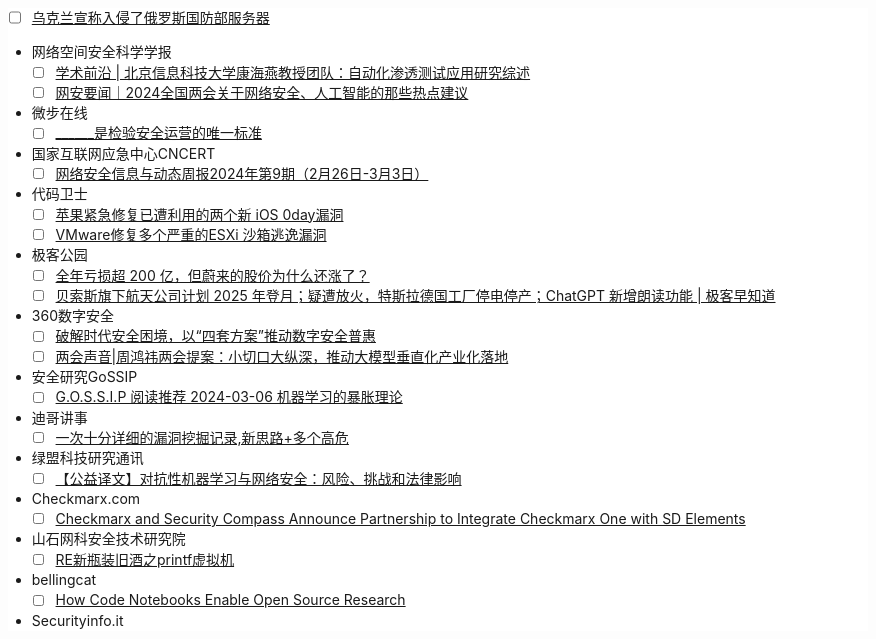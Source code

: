   - [ ] [乌克兰宣称入侵了俄罗斯国防部服务器](https://mp.weixin.qq.com/s?__biz=MzI4NDY2MDMwMw==&mid=2247511131&idx=2&sn=8f091478d0dde449d22e50ce56976216&chksm=ebfaeb7bdc8d626d11f72fb7400adcd01892f21604f2bd2bc84c443a5ad04f9b865f10e0e5c9&scene=58&subscene=0#rd)
- 网络空间安全科学学报
  - [ ] [学术前沿 | 北京信息科技大学康海燕教授团队：自动化渗透测试应用研究综述](https://mp.weixin.qq.com/s?__biz=MzI0NjU2NDMwNQ==&mid=2247497814&idx=1&sn=21717c87fd1d05ef8bc02020c0795782&chksm=e9bfece8dec865fe0837c00bd0fe8bc4692f0466e8645c082e47438c6fac1bf15d93b7c5ca00&scene=58&subscene=0#rd)
  - [ ] [网安要闻｜2024全国两会关于网络安全、人工智能的那些热点建议](https://mp.weixin.qq.com/s?__biz=MzI0NjU2NDMwNQ==&mid=2247497814&idx=2&sn=6d79b3cd0121e51c2cf6929fb347eb33&chksm=e9bfece8dec865fe241a7ba91905a69745ee255a9d7764d3a44ff700ff9f6bfc740c428e2394&scene=58&subscene=0#rd)
- 微步在线
  - [ ] [______是检验安全运营的唯一标准](https://mp.weixin.qq.com/s?__biz=MzI5NjA0NjI5MQ==&mid=2650180480&idx=1&sn=ddc18e49643eadbdaa6c1bf3612ce37c&chksm=f448703cc33ff92ac7b0c7ca9bd773d78f5c047ce820f052aa4029e6cc92cbbbe7b3e0fd7057&scene=58&subscene=0#rd)
- 国家互联网应急中心CNCERT
  - [ ] [网络安全信息与动态周报2024年第9期（2月26日-3月3日）](https://mp.weixin.qq.com/s?__biz=MzIwNDk0MDgxMw==&mid=2247499010&idx=1&sn=d69b876ca352ebadcdab0fc4dfe5b635&chksm=973ace60a04d4776c88ae4a5663891423886e01b536ec9aad144cd44965531193aefcdf6f1b1&scene=58&subscene=0#rd)
- 代码卫士
  - [ ] [苹果紧急修复已遭利用的两个新 iOS 0day漏洞](https://mp.weixin.qq.com/s?__biz=MzI2NTg4OTc5Nw==&mid=2247519003&idx=1&sn=87b2f80deede9f2cb8e1092e9732820f&chksm=ea94ba71dde333675f4150799bb36ccc5360912e77c0af8aef77e7426b9b0c244aabb76833e4&scene=58&subscene=0#rd)
  - [ ] [VMware修复多个严重的ESXi 沙箱逃逸漏洞](https://mp.weixin.qq.com/s?__biz=MzI2NTg4OTc5Nw==&mid=2247519003&idx=2&sn=c494f1df6adfe5a6b91c813d2d236c8c&chksm=ea94ba71dde3336793921a1d4a9852067a51546a77a39e5c25ed0836ffe1f6e0706fb9618530&scene=58&subscene=0#rd)
- 极客公园
  - [ ] [全年亏损超 200 亿，但蔚来的股价为什么还涨了？](https://mp.weixin.qq.com/s?__biz=MTMwNDMwODQ0MQ==&mid=2653035488&idx=1&sn=6cd78f55991e4f6c0fb302adf7656311&chksm=7e5766564920ef40ae6313031718643305bae21ed1358cd6792e83ec37a9e956786fc6e22958&scene=58&subscene=0#rd)
  - [ ] [贝索斯旗下航天公司计划 2025 年登月；疑遭放火，特斯拉德国工厂停电停产；ChatGPT 新增朗读功能 | 极客早知道](https://mp.weixin.qq.com/s?__biz=MTMwNDMwODQ0MQ==&mid=2653035478&idx=1&sn=fc56b2a1d1aba8625d9a9c679e65a8a4&chksm=7e5766604920ef76022b14c7ffed70fa911584994fc0e6659796f37f8ea97bddfcb573023239&scene=58&subscene=0#rd)
- 360数字安全
  - [ ] [破解时代安全困境，以“四套方案”推动数字安全普惠](https://mp.weixin.qq.com/s?__biz=MzA4MTg0MDQ4Nw==&mid=2247569785&idx=1&sn=23d2012f27356062d013f99c551ef826&chksm=9f8d4171a8fac867c5ee780ad60ad31f0399f3c19e6b0a87f9f90e3fcde4c2ad5c755b48f060&scene=58&subscene=0#rd)
  - [ ] [两会声音|周鸿祎两会提案：小切口大纵深，推动大模型垂直化产业化落地](https://mp.weixin.qq.com/s?__biz=MzA4MTg0MDQ4Nw==&mid=2247569785&idx=2&sn=f4b1e9d4fbb7d7aff7d8f0b8fbc464a4&chksm=9f8d4171a8fac867d25d0142263eb33962a637a2dbe7bf4454d0da6c75e6a0a8123d24654faa&scene=58&subscene=0#rd)
- 安全研究GoSSIP
  - [ ] [G.O.S.S.I.P 阅读推荐 2024-03-06 机器学习的暴胀理论](https://mp.weixin.qq.com/s?__biz=Mzg5ODUxMzg0Ng==&mid=2247497464&idx=1&sn=ff9f04407704880d3c069628ff113cf3&chksm=c063d821f714513708fd5ea4ca76b52c0c36ec345b17a5f0fa7dcc4c95d52de4ecbc52b1b9ec&scene=58&subscene=0#rd)
- 迪哥讲事
  - [ ] [一次十分详细的漏洞挖掘记录,新思路+多个高危](https://mp.weixin.qq.com/s?__biz=MzIzMTIzNTM0MA==&mid=2247493789&idx=1&sn=cadf3c5c97133e2c0e40d48f0875bd4f&chksm=e8a5e2fedfd26be8321c768fe4a690fed9c6c0dfaac259dfa4786652178fa061cc6fae2a2723&scene=58&subscene=0#rd)
- 绿盟科技研究通讯
  - [ ] [【公益译文】对抗性机器学习与网络安全：风险、挑战和法律影响](https://mp.weixin.qq.com/s?__biz=MzIyODYzNTU2OA==&mid=2247496762&idx=1&sn=07a64109e6575e749a6fcd041eab1f1d&chksm=e84c52e5df3bdbf3a0ca920a46a9f0e0e56e980dbfc3f6b8bb879104935438961e577ae99b5f&scene=58&subscene=0#rd)
- Checkmarx.com
  - [ ] [Checkmarx and Security Compass Announce Partnership to Integrate Checkmarx One with SD Elements](https://checkmarx.com/press-releases/checkmarx-and-security-compass-announce-partnership-to-integrate-checkmarx-one-with-sd-elements/)
- 山石网科安全技术研究院
  - [ ] [RE新瓶装旧酒之printf虚拟机](https://mp.weixin.qq.com/s?__biz=MzUzMDUxNTE1Mw==&mid=2247505119&idx=1&sn=11a231ff7b4ce9154357f3fa9588bc0b&chksm=fa520161cd2588777ad64fd4e5c690458422fd03e125595adc61c2c3f239daa81396dccda915&scene=58&subscene=0#rd)
- bellingcat
  - [ ] [How Code Notebooks Enable Open Source Research](https://www.bellingcat.com/resources/2024/03/06/how-code-notebooks-enable-open-source-research/)
- Securityinfo.it